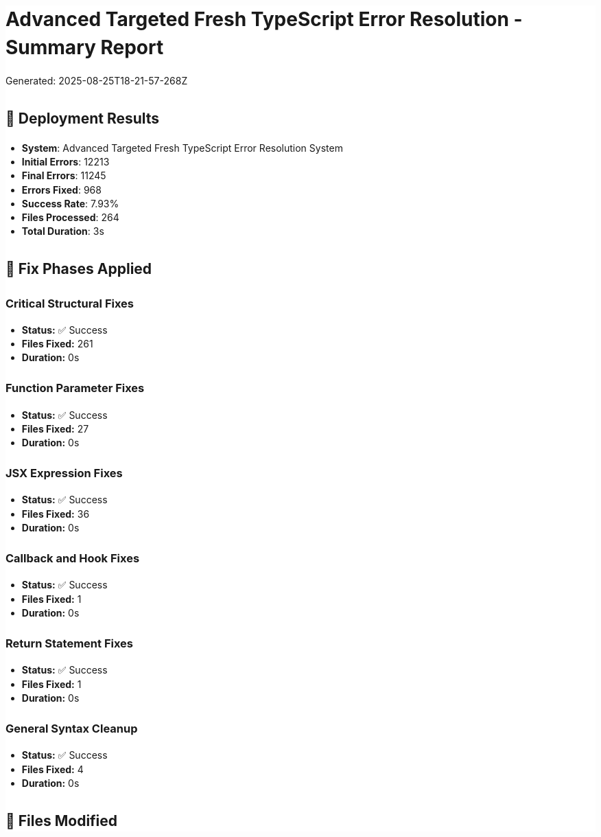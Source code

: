 # Advanced Targeted Fresh TypeScript Error Resolution - Summary Report

Generated: 2025-08-25T18-21-57-268Z

## 🚀 Deployment Results

- **System**: Advanced Targeted Fresh TypeScript Error Resolution System
- **Initial Errors**: 12213
- **Final Errors**: 11245
- **Errors Fixed**: 968
- **Success Rate**: 7.93%
- **Files Processed**: 264
- **Total Duration**: 3s

## 🔧 Fix Phases Applied

### Critical Structural Fixes
- **Status:** ✅ Success
- **Files Fixed:** 261
- **Duration:** 0s

### Function Parameter Fixes
- **Status:** ✅ Success
- **Files Fixed:** 27
- **Duration:** 0s

### JSX Expression Fixes
- **Status:** ✅ Success
- **Files Fixed:** 36
- **Duration:** 0s

### Callback and Hook Fixes
- **Status:** ✅ Success
- **Files Fixed:** 1
- **Duration:** 0s

### Return Statement Fixes
- **Status:** ✅ Success
- **Files Fixed:** 1
- **Duration:** 0s

### General Syntax Cleanup
- **Status:** ✅ Success
- **Files Fixed:** 4
- **Duration:** 0s

## 📁 Files Modified
